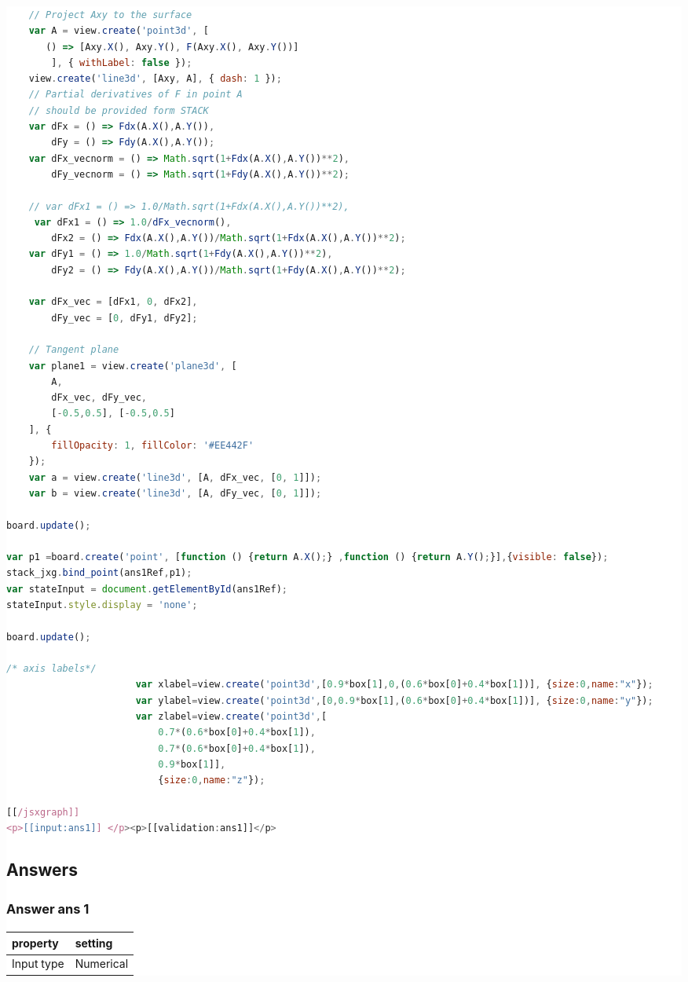 ```javascript
    // Project Axy to the surface
    var A = view.create('point3d', [
       () => [Axy.X(), Axy.Y(), F(Axy.X(), Axy.Y())]
        ], { withLabel: false });
    view.create('line3d', [Axy, A], { dash: 1 });
    // Partial derivatives of F in point A
    // should be provided form STACK
    var dFx = () => Fdx(A.X(),A.Y()),
        dFy = () => Fdy(A.X(),A.Y());
    var dFx_vecnorm = () => Math.sqrt(1+Fdx(A.X(),A.Y())**2),
        dFy_vecnorm = () => Math.sqrt(1+Fdy(A.X(),A.Y())**2);

    // var dFx1 = () => 1.0/Math.sqrt(1+Fdx(A.X(),A.Y())**2),
     var dFx1 = () => 1.0/dFx_vecnorm(),
        dFx2 = () => Fdx(A.X(),A.Y())/Math.sqrt(1+Fdx(A.X(),A.Y())**2);
    var dFy1 = () => 1.0/Math.sqrt(1+Fdy(A.X(),A.Y())**2),
        dFy2 = () => Fdy(A.X(),A.Y())/Math.sqrt(1+Fdy(A.X(),A.Y())**2);

    var dFx_vec = [dFx1, 0, dFx2],
        dFy_vec = [0, dFy1, dFy2];

    // Tangent plane
    var plane1 = view.create('plane3d', [
        A,
        dFx_vec, dFy_vec,
        [-0.5,0.5], [-0.5,0.5]
    ], {
        fillOpacity: 1, fillColor: '#EE442F'
    });
    var a = view.create('line3d', [A, dFx_vec, [0, 1]]);
    var b = view.create('line3d', [A, dFy_vec, [0, 1]]);

board.update(); 

var p1 =board.create('point', [function () {return A.X();} ,function () {return A.Y();}],{visible: false}); 
stack_jxg.bind_point(ans1Ref,p1);
var stateInput = document.getElementById(ans1Ref);
stateInput.style.display = 'none';

board.update(); 

/* axis labels*/
                       var xlabel=view.create('point3d',[0.9*box[1],0,(0.6*box[0]+0.4*box[1])], {size:0,name:"x"});
                       var ylabel=view.create('point3d',[0,0.9*box[1],(0.6*box[0]+0.4*box[1])], {size:0,name:"y"});
                       var zlabel=view.create('point3d',[
                           0.7*(0.6*box[0]+0.4*box[1]),
                           0.7*(0.6*box[0]+0.4*box[1]),
                           0.9*box[1]], 
                           {size:0,name:"z"});

[[/jsxgraph]]
<p>[[input:ans1]] </p><p>[[validation:ans1]]</p>
```
## Answers
### Answer ans 1
|property | setting| 
|:---|:---|
|Input type | Numerical |